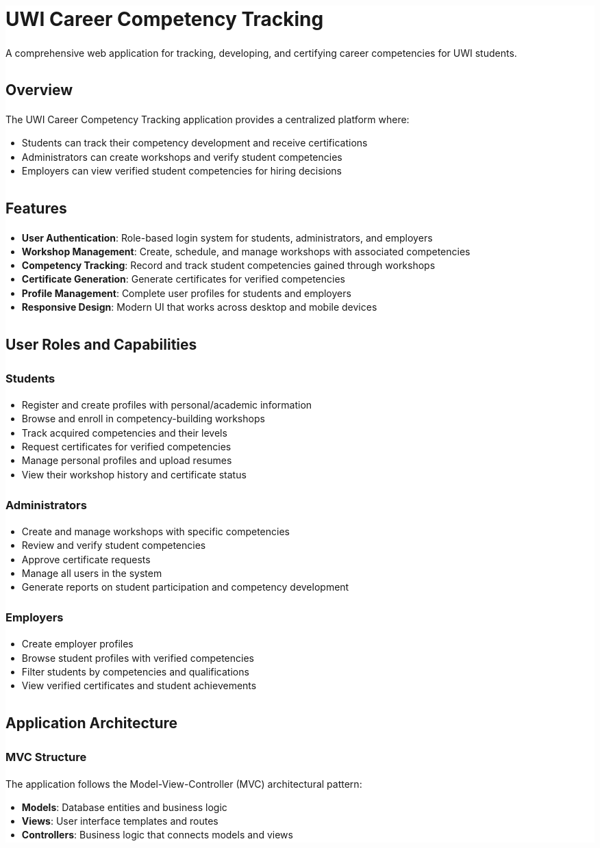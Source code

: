 # UWI Career Competency Tracking

A comprehensive web application for tracking, developing, and certifying career competencies for UWI students.

## Overview
The UWI Career Competency Tracking application provides a centralized platform where:
- Students can track their competency development and receive certifications
- Administrators can create workshops and verify student competencies
- Employers can view verified student competencies for hiring decisions

## Features
- **User Authentication**: Role-based login system for students, administrators, and employers
- **Workshop Management**: Create, schedule, and manage workshops with associated competencies
- **Competency Tracking**: Record and track student competencies gained through workshops
- **Certificate Generation**: Generate certificates for verified competencies
- **Profile Management**: Complete user profiles for students and employers
- **Responsive Design**: Modern UI that works across desktop and mobile devices

## User Roles and Capabilities
### Students
- Register and create profiles with personal/academic information
- Browse and enroll in competency-building workshops
- Track acquired competencies and their levels
- Request certificates for verified competencies
- Manage personal profiles and upload resumes
- View their workshop history and certificate status

### Administrators
- Create and manage workshops with specific competencies
- Review and verify student competencies
- Approve certificate requests
- Manage all users in the system
- Generate reports on student participation and competency development

### Employers
- Create employer profiles
- Browse student profiles with verified competencies
- Filter students by competencies and qualifications
- View verified certificates and student achievements

## Application Architecture
### MVC Structure
The application follows the Model-View-Controller (MVC) architectural pattern:
- **Models**: Database entities and business logic
- **Views**: User interface templates and routes
- **Controllers**: Business logic that connects models and views
